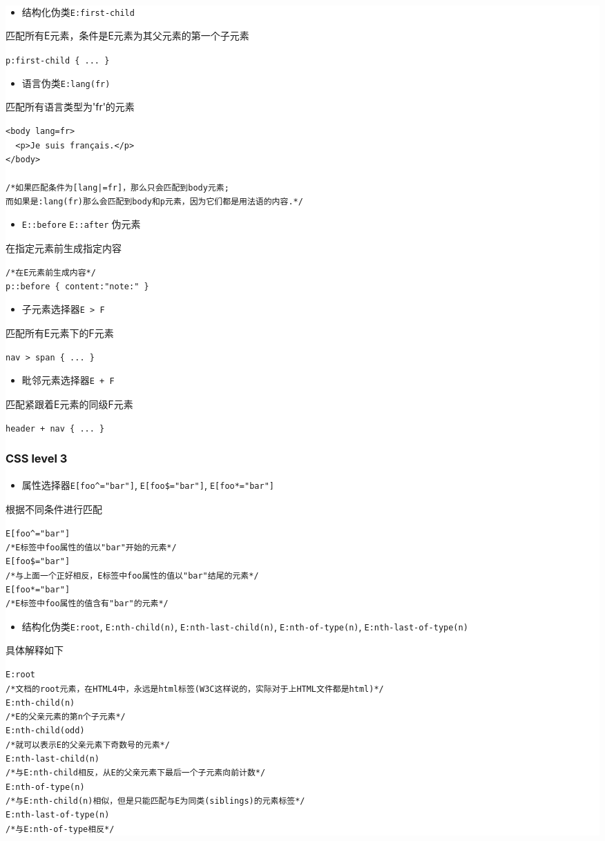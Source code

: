 * 结构化伪类`E:first-child` 

匹配所有E元素，条件是E元素为其父元素的第一个子元素

    p:first-child { ... }

* 语言伪类`E:lang(fr)`

匹配所有语言类型为'fr'的元素

    <body lang=fr>
      <p>Je suis français.</p>
    </body>

    /*如果匹配条件为[lang|=fr]，那么只会匹配到body元素;
	而如果是:lang(fr)那么会匹配到body和p元素，因为它们都是用法语的内容.*/
	
* `E::before` `E::after` 伪元素

在指定元素前生成指定内容

    /*在E元素前生成内容*/
	p::before { content:"note:" }
	

* 子元素选择器`E > F`

匹配所有E元素下的F元素

    nav > span { ... }
	
* 毗邻元素选择器`E + F` 

匹配紧跟着E元素的同级F元素

    header + nav { ... }
    

### CSS level 3

* 属性选择器`E[foo^="bar"]`, `E[foo$="bar"]`, `E[foo*="bar"]` 

根据不同条件进行匹配

    E[foo^="bar"]  
    /*E标签中foo属性的值以"bar"开始的元素*/   
    E[foo$="bar"]  
    /*与上面一个正好相反，E标签中foo属性的值以"bar"结尾的元素*/  
    E[foo*="bar"]  
    /*E标签中foo属性的值含有"bar"的元素*/  
	
* 结构化伪类`E:root`, `E:nth-child(n)`, `E:nth-last-child(n)`, `E:nth-of-type(n)`, `E:nth-last-of-type(n)`

具体解释如下

    E:root  
    /*文档的root元素，在HTML4中，永远是html标签(W3C这样说的，实际对于上HTML文件都是html)*/
    E:nth-child(n)  
    /*E的父亲元素的第n个子元素*/  
    E:nth-child(odd)  
    /*就可以表示E的父亲元素下奇数号的元素*/
    E:nth-last-child(n)  
    /*与E:nth-child相反，从E的父亲元素下最后一个子元素向前计数*/
    E:nth-of-type(n)  
    /*与E:nth-child(n)相似，但是只能匹配与E为同类(siblings)的元素标签*/
    E:nth-last-of-type(n)  
    /*与E:nth-of-type相反*/
	